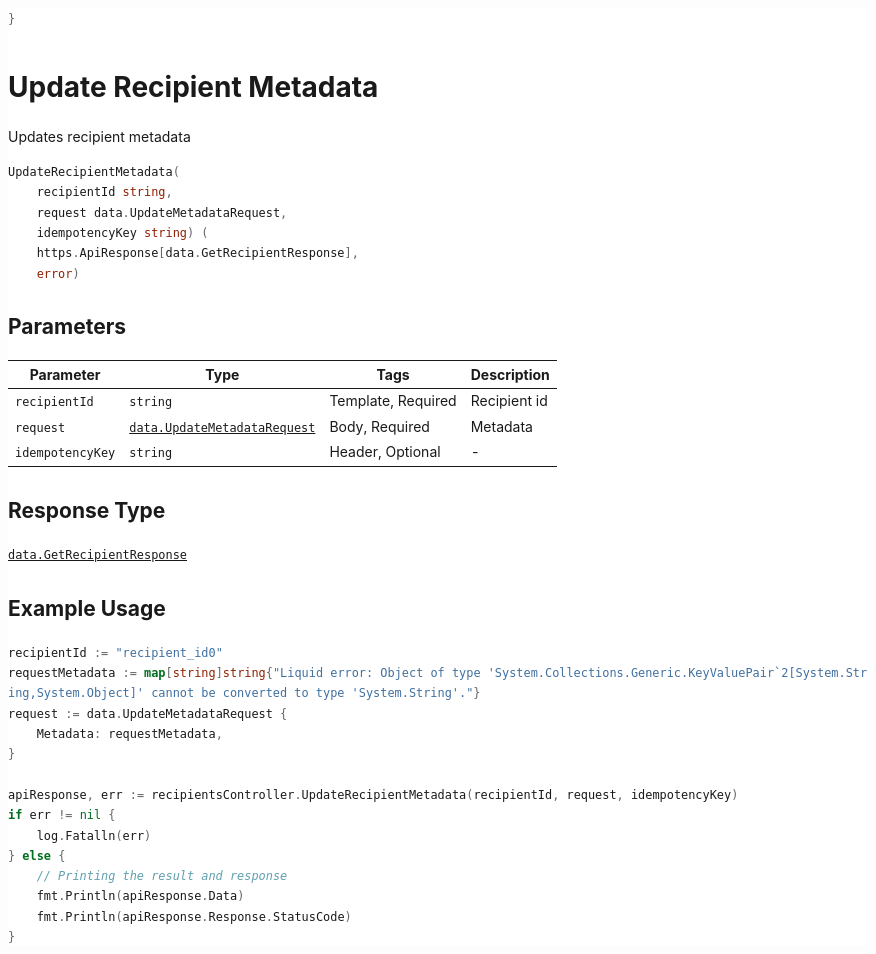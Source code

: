 ```go
}
```


# Update Recipient Metadata

Updates recipient metadata

```go
UpdateRecipientMetadata(
    recipientId string,
    request data.UpdateMetadataRequest,
    idempotencyKey string) (
    https.ApiResponse[data.GetRecipientResponse],
    error)
```

## Parameters

| Parameter | Type | Tags | Description |
|  --- | --- | --- | --- |
| `recipientId` | `string` | Template, Required | Recipient id |
| `request` | [`data.UpdateMetadataRequest`](../../doc/models/update-metadata-request.md) | Body, Required | Metadata |
| `idempotencyKey` | `string` | Header, Optional | - |

## Response Type

[`data.GetRecipientResponse`](../../doc/models/get-recipient-response.md)

## Example Usage

```go
recipientId := "recipient_id0"
requestMetadata := map[string]string{"Liquid error: Object of type 'System.Collections.Generic.KeyValuePair`2[System.String,System.Object]' cannot be converted to type 'System.String'."}
request := data.UpdateMetadataRequest { 
    Metadata: requestMetadata,
}

apiResponse, err := recipientsController.UpdateRecipientMetadata(recipientId, request, idempotencyKey)
if err != nil {
    log.Fatalln(err)
} else {
    // Printing the result and response
    fmt.Println(apiResponse.Data)
    fmt.Println(apiResponse.Response.StatusCode)
}
```
